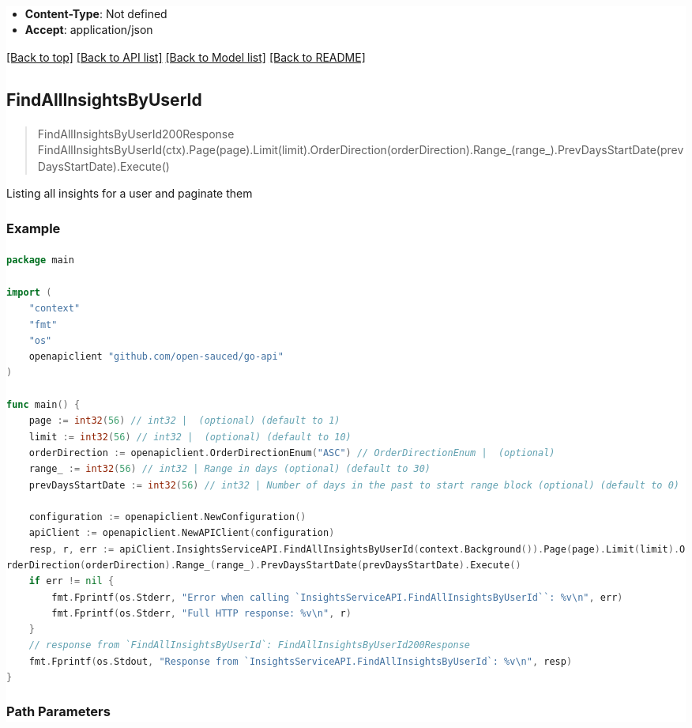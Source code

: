 - **Content-Type**: Not defined
- **Accept**: application/json

[[Back to top]](#) [[Back to API list]](../README.md#documentation-for-api-endpoints)
[[Back to Model list]](../README.md#documentation-for-models)
[[Back to README]](../README.md)


## FindAllInsightsByUserId

> FindAllInsightsByUserId200Response FindAllInsightsByUserId(ctx).Page(page).Limit(limit).OrderDirection(orderDirection).Range_(range_).PrevDaysStartDate(prevDaysStartDate).Execute()

Listing all insights for a user and paginate them

### Example

```go
package main

import (
    "context"
    "fmt"
    "os"
    openapiclient "github.com/open-sauced/go-api"
)

func main() {
    page := int32(56) // int32 |  (optional) (default to 1)
    limit := int32(56) // int32 |  (optional) (default to 10)
    orderDirection := openapiclient.OrderDirectionEnum("ASC") // OrderDirectionEnum |  (optional)
    range_ := int32(56) // int32 | Range in days (optional) (default to 30)
    prevDaysStartDate := int32(56) // int32 | Number of days in the past to start range block (optional) (default to 0)

    configuration := openapiclient.NewConfiguration()
    apiClient := openapiclient.NewAPIClient(configuration)
    resp, r, err := apiClient.InsightsServiceAPI.FindAllInsightsByUserId(context.Background()).Page(page).Limit(limit).OrderDirection(orderDirection).Range_(range_).PrevDaysStartDate(prevDaysStartDate).Execute()
    if err != nil {
        fmt.Fprintf(os.Stderr, "Error when calling `InsightsServiceAPI.FindAllInsightsByUserId``: %v\n", err)
        fmt.Fprintf(os.Stderr, "Full HTTP response: %v\n", r)
    }
    // response from `FindAllInsightsByUserId`: FindAllInsightsByUserId200Response
    fmt.Fprintf(os.Stdout, "Response from `InsightsServiceAPI.FindAllInsightsByUserId`: %v\n", resp)
}
```

### Path Parameters
